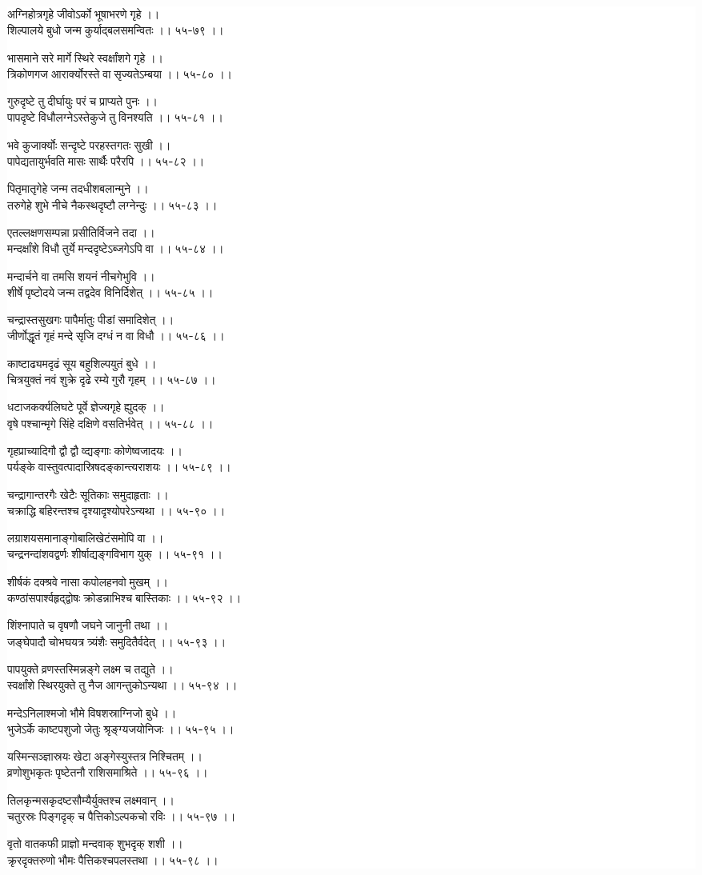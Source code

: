 अग्निहोत्रगृहे जीवोऽर्को भूषाभरणे गृहे ।।  
शिल्पालये बुधो जन्म कुर्याद्बलसमन्वितः ।। ५५-७९ ।।  
  
भासमाने सरे मार्गे स्थिरे स्वर्क्षांशगे गृहे ।।  
त्रिकोणगज आरार्क्योरस्ते वा सृज्यतेऽम्बया ।। ५५-८० ।।  
  
गुरुदृष्टे तु दीर्घायुः परं च प्राप्यते पुनः ।।  
पापदृष्टे विधौलग्नेऽस्तेकुजे तु विनश्यति ।। ५५-८१ ।।  
  
भवे कुजार्क्योः सन्दृष्टे परहस्तगतः सुखी ।।  
पापेद्यतायुर्भवति मासः सार्थैः परैरपि ।। ५५-८२ ।।  
  
पितृमातृगेहे जन्म तदधीशबलान्मुने ।।  
तरुगेहे शुभे नीचे नैकस्थदृष्टौ लग्नेन्दुः ।। ५५-८३ ।।  
  
एतल्लक्षणसम्पन्ना प्रसीतिर्विजने तदा ।।  
मन्दर्क्षांशे विधौ तुर्ये मन्ददृष्टेऽब्जगेऽपि वा ।। ५५-८४ ।।  
  
मन्दार्चने वा तमसि शयनं नीचगेभुवि ।।  
शीर्षे पृष्टोदये जन्म तद्वदेव विनिर्दिशेत् ।। ५५-८५ ।।  
  
चन्द्रास्तसुखगः पापैर्मातुः पीडां समादिशेत् ।।  
जीर्णोद्धृतं गृहं मन्दे सृजि दग्धं न वा विधौ ।। ५५-८६ ।।  
  
काष्टाढ्यमदृढं सूय बहुशिल्पयुतं बुधे ।।  
चित्रयुक्तं नवं शुक्रे दृढे रम्ये गुरौ गृहम् ।। ५५-८७ ।।  
  
धटाजकर्क्यलिघटे पूर्वे ज्ञेज्यगृहे ह्युदक् ।।  
वृषे पश्चान्मृगे सिंहे दक्षिणे वसतिर्भवेत् ।। ५५-८८ ।।  
  
गृहप्राच्यादिगौ द्वौ द्वौ व्द्यङ्गाः कोणेष्वजादयः ।।  
पर्यङ्के वास्तुवत्पादास्रिषदङ्कान्त्यराशयः ।। ५५-८९ ।।  
  
चन्द्रागान्तरगैः खेटैः सूतिकाः समुदाहृताः ।।  
चक्राद्धि बहिरन्तश्च दृश्यादृश्योपरेऽन्यथा ।। ५५-९० ।।  
  
लग्राशयसमानाङ्गोबालिखेटंसमोपि वा ।।  
चन्द्रनन्दांशवद्वर्णः शीर्षाद्यङ्गविभाग युक् ।। ५५-९१ ।।  
  
शीर्षकं दक्श्रवे नासा कपोलहनवो मुखम् ।।  
कण्ठांसपार्श्वहृद्द्वोषः क्रोडन्नाभिश्च बास्तिकाः ।। ५५-९२ ।।  
  
शिंश्नापाते च वृषणौ जघने जानुनी तथा ।।  
जङ्घेपादौ चोभघयत्र त्र्यंशैः समुदितैर्वदेत् ।। ५५-९३ ।।  
  
पापयुक्ते व्रणस्तस्मिन्नङ्गे लक्ष्म च तद्युते ।।  
स्वर्क्षांशे स्थिरयुक्ते तु नैज आगन्तुकोऽन्यथा ।। ५५-९४ ।।  
  
मन्देऽनिलाश्मजो भौमे विषशस्राग्निजो बुधे ।।  
भुजेऽर्के काष्टपशुजो जेतुः श्रृङ्ग्यजयोनिजः ।। ५५-९५ ।।  
  
यस्मिन्सञ्ज्ञास्रयः खेटा अङ्गेस्युस्तत्र निश्चितम् ।।  
व्रणोशुभकृतः पृष्टेतनौ राशिसमाश्रिते ।। ५५-९६ ।।  
  
तिलकृन्मसकृदष्टसौम्यैर्युक्तश्च लक्ष्मवान् ।।  
चतुरस्रः पिङ्गदृक् च पैत्तिकोऽल्पकचो रविः ।। ५५-९७ ।।  
  
वृतो वातकफी प्राज्ञो मन्दवाक् शुभदृक् शशी ।।  
क्रृरदृक्तरुणो भौमः पैत्तिकश्चपलस्तथा ।। ५५-९८ ।।  
  
